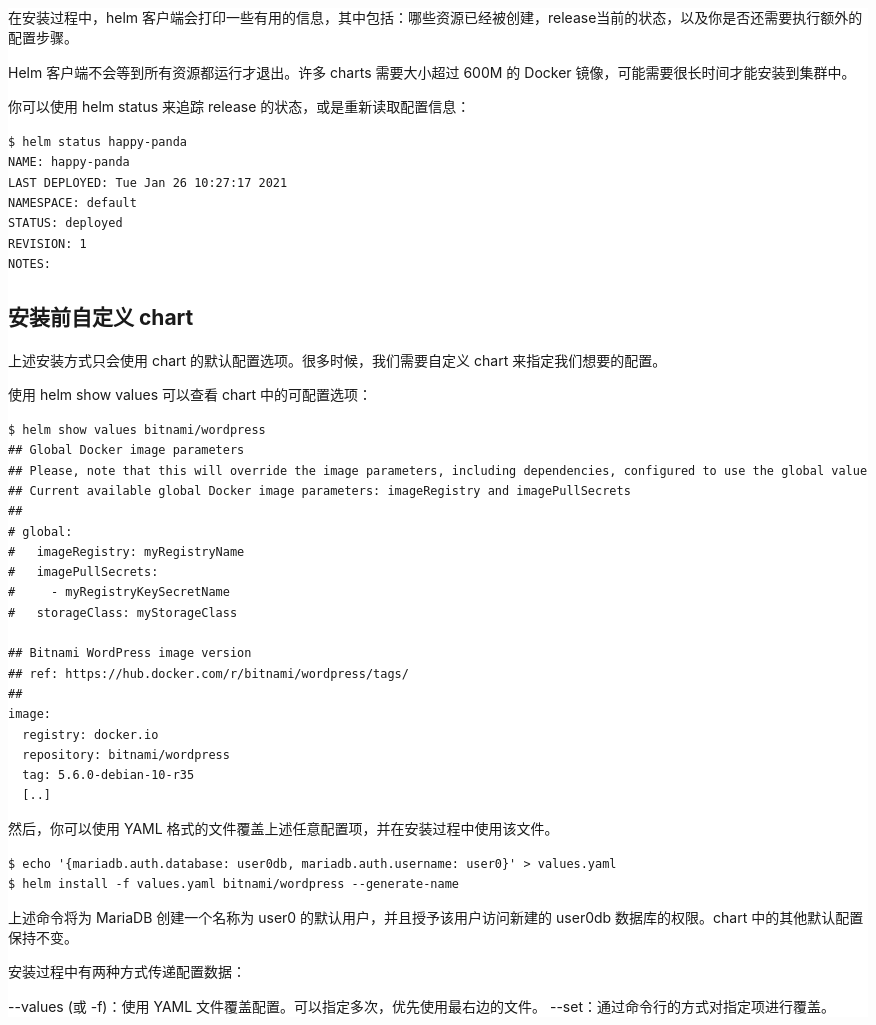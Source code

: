 在安装过程中，helm 客户端会打印一些有用的信息，其中包括：哪些资源已经被创建，release当前的状态，以及你是否还需要执行额外的配置步骤。

Helm 客户端不会等到所有资源都运行才退出。许多 charts 需要大小超过 600M 的 Docker 镜像，可能需要很长时间才能安装到集群中。

你可以使用 helm status 来追踪 release 的状态，或是重新读取配置信息：

```shell
$ helm status happy-panda
NAME: happy-panda
LAST DEPLOYED: Tue Jan 26 10:27:17 2021
NAMESPACE: default
STATUS: deployed
REVISION: 1
NOTES:
```

## 安装前自定义 chart

上述安装方式只会使用 chart 的默认配置选项。很多时候，我们需要自定义 chart 来指定我们想要的配置。

使用 helm show values 可以查看 chart 中的可配置选项：

```shell
$ helm show values bitnami/wordpress
## Global Docker image parameters
## Please, note that this will override the image parameters, including dependencies, configured to use the global value
## Current available global Docker image parameters: imageRegistry and imagePullSecrets
##
# global:
#   imageRegistry: myRegistryName
#   imagePullSecrets:
#     - myRegistryKeySecretName
#   storageClass: myStorageClass

## Bitnami WordPress image version
## ref: https://hub.docker.com/r/bitnami/wordpress/tags/
##
image:
  registry: docker.io
  repository: bitnami/wordpress
  tag: 5.6.0-debian-10-r35
  [..]
``` 

然后，你可以使用 YAML 格式的文件覆盖上述任意配置项，并在安装过程中使用该文件。

```shell
$ echo '{mariadb.auth.database: user0db, mariadb.auth.username: user0}' > values.yaml
$ helm install -f values.yaml bitnami/wordpress --generate-name
```

上述命令将为 MariaDB 创建一个名称为 user0 的默认用户，并且授予该用户访问新建的 user0db 数据库的权限。chart 中的其他默认配置保持不变。

安装过程中有两种方式传递配置数据：

--values (或 -f)：使用 YAML 文件覆盖配置。可以指定多次，优先使用最右边的文件。
--set：通过命令行的方式对指定项进行覆盖。
